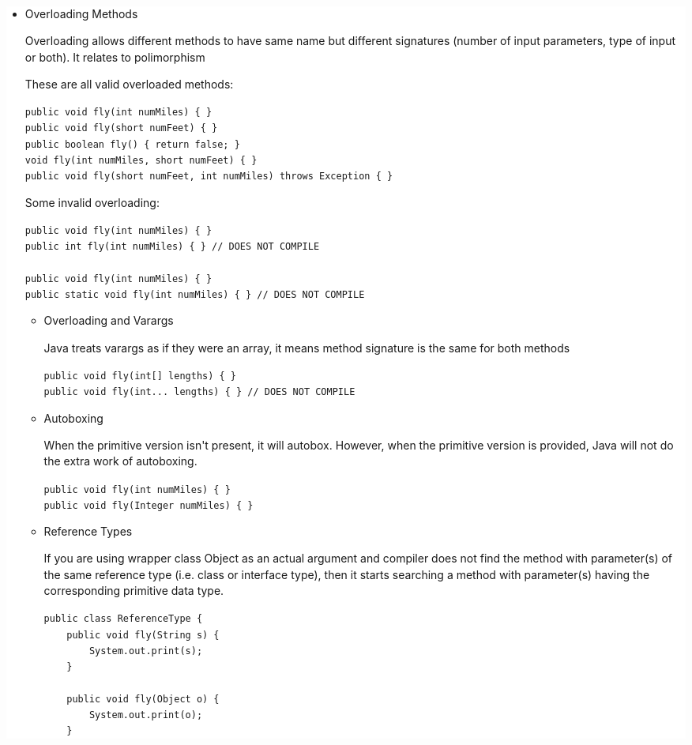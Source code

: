   - Overloading Methods

    Overloading allows different methods to have same name but different signatures (number of input parameters, type of input or both). It relates to polimorphism

    These are all valid overloaded methods:

    ```
    public void fly(int numMiles) { }
    public void fly(short numFeet) { }
    public boolean fly() { return false; }
    void fly(int numMiles, short numFeet) { }
    public void fly(short numFeet, int numMiles) throws Exception { }
    ```

    Some invalid overloading:

    ```
    public void fly(int numMiles) { }
    public int fly(int numMiles) { } // DOES NOT COMPILE

    public void fly(int numMiles) { }
    public static void fly(int numMiles) { } // DOES NOT COMPILE
    ```

    - Overloading and Varargs

        Java treats varargs as if they were an array, it means method signature is the same for both methods

        ```
        public void fly(int[] lengths) { }
        public void fly(int... lengths) { } // DOES NOT COMPILE
        ```

    - Autoboxing

        When the primitive version isn't present, it will autobox. However, when the primitive  version is provided, Java will not do the extra work of autoboxing.

        ```
        public void fly(int numMiles) { } 
        public void fly(Integer numMiles) { }
        ```

    - Reference Types

        If you are using wrapper class Object as an actual argument and compiler does not find the method with parameter(s) of the same reference type (i.e. class or interface type), then it starts searching a method with parameter(s) having the corresponding primitive data type.    

        ```
        public class ReferenceType {
            public void fly(String s) {
                System.out.print(s);
            }

            public void fly(Object o) {
                System.out.print(o);
            }
